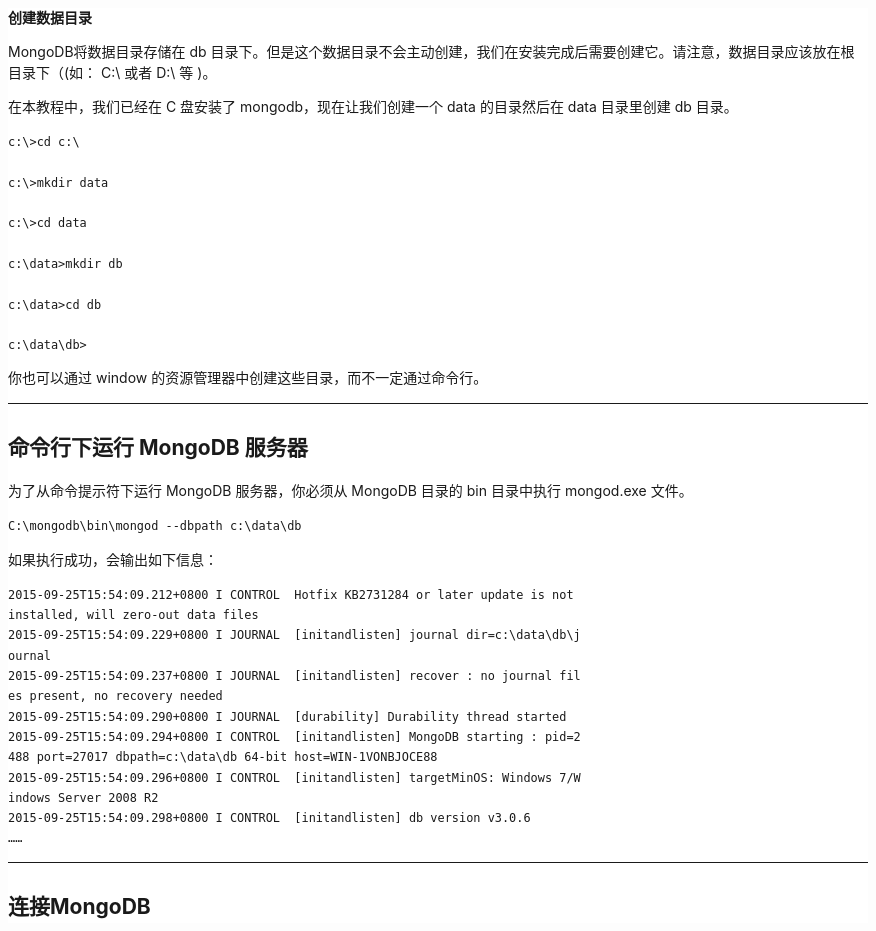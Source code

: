   **创建数据目录**

  MongoDB将数据目录存储在 db 目录下。但是这个数据目录不会主动创建，我们在安装完成后需要创建它。请注意，数据目录应该放在根目录下（(如： C:\ 或者 D:\ 等 )。

  在本教程中，我们已经在 C 盘安装了 mongodb，现在让我们创建一个 data 的目录然后在 data 目录里创建 db 目录。

  ```
  c:\>cd c:\
  
  c:\>mkdir data
  
  c:\>cd data
  
  c:\data>mkdir db
  
  c:\data>cd db
  
  c:\data\db>
  ```

  你也可以通过 window 的资源管理器中创建这些目录，而不一定通过命令行。

  

  ------

  ## 命令行下运行 MongoDB 服务器

  为了从命令提示符下运行 MongoDB 服务器，你必须从 MongoDB 目录的 bin 目录中执行 mongod.exe 文件。

  ```
  C:\mongodb\bin\mongod --dbpath c:\data\db
  ```

  如果执行成功，会输出如下信息：

  ```
  2015-09-25T15:54:09.212+0800 I CONTROL  Hotfix KB2731284 or later update is not
  installed, will zero-out data files
  2015-09-25T15:54:09.229+0800 I JOURNAL  [initandlisten] journal dir=c:\data\db\j
  ournal
  2015-09-25T15:54:09.237+0800 I JOURNAL  [initandlisten] recover : no journal fil
  es present, no recovery needed
  2015-09-25T15:54:09.290+0800 I JOURNAL  [durability] Durability thread started
  2015-09-25T15:54:09.294+0800 I CONTROL  [initandlisten] MongoDB starting : pid=2
  488 port=27017 dbpath=c:\data\db 64-bit host=WIN-1VONBJOCE88
  2015-09-25T15:54:09.296+0800 I CONTROL  [initandlisten] targetMinOS: Windows 7/W
  indows Server 2008 R2
  2015-09-25T15:54:09.298+0800 I CONTROL  [initandlisten] db version v3.0.6
  ……
  ```

  ------

  ## 连接MongoDB
